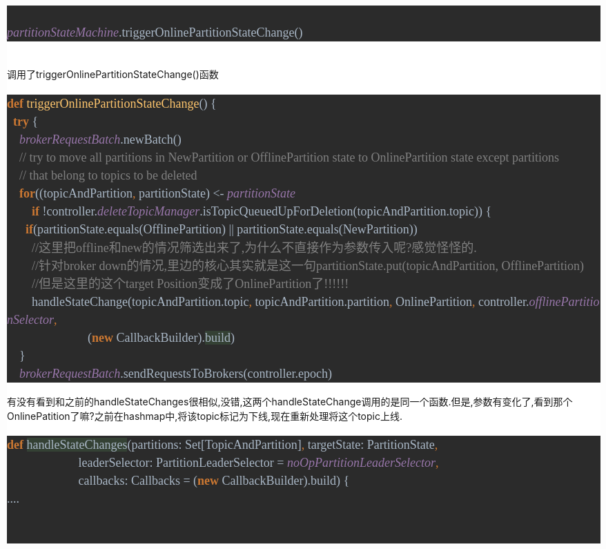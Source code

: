 </pre><pre style="background-color:#2b2b2b;color:#a9b7c6;font-family:'Ubuntu Mono';font-size:13.5pt;"><span style="color:#9876aa;font-style:italic;">    partitionStateMachine</span>.triggerOnlinePartitionStateChange()</pre><br>
调用了triggerOnlinePartitionStateChange()函数
<p></p>
<p></p>
<pre style="background-color:#2b2b2b;color:#a9b7c6;font-family:'Ubuntu Mono';font-size:13.5pt;"><span style="color:#cc7832;font-weight:bold;">def </span><span style="color:#ffc66d;">triggerOnlinePartitionStateChange</span>() {
  <span style="color:#cc7832;font-weight:bold;">try </span>{
    <span style="color:#9876aa;font-style:italic;">brokerRequestBatch</span>.newBatch()
    <span style="color:#808080;">// try to move all partitions in NewPartition or OfflinePartition state to OnlinePartition state except partitions
</span><span style="color:#808080;">    // that belong to topics to be deleted
</span><span style="color:#808080;">    </span><span style="color:#cc7832;font-weight:bold;">for</span>((topicAndPartition<span style="color:#cc7832;">, </span>partitionState) &lt;- <span style="color:#9876aa;font-style:italic;">partitionState
</span><span style="color:#9876aa;font-style:italic;">        </span><span style="color:#cc7832;font-weight:bold;">if </span>!controller.<span style="color:#9876aa;font-style:italic;">deleteTopicManager</span>.isTopicQueuedUpForDeletion(topicAndPartition.topic)) {
      <span style="color:#cc7832;font-weight:bold;">if</span>(partitionState.equals(OfflinePartition) || partitionState.equals(NewPartition))
        <span style="color:#808080;">//</span><span style="font-family:'AR PL UKai CN';color:#808080;">这里把</span><span style="color:#808080;">offline</span><span style="font-family:'AR PL UKai CN';color:#808080;">和</span><span style="color:#808080;">new</span><span style="font-family:'AR PL UKai CN';color:#808080;">的情况筛选出来了</span><span style="color:#808080;">,</span><span style="font-family:'AR PL UKai CN';color:#808080;">为什么不直接作为参数传入呢</span><span style="color:#808080;">?</span><span style="font-family:'AR PL UKai CN';color:#808080;">感觉怪怪的</span><span style="color:#808080;">.
</span><span style="color:#808080;">        //</span><span style="font-family:'AR PL UKai CN';color:#808080;">针对</span><span style="color:#808080;">broker down</span><span style="font-family:'AR PL UKai CN';color:#808080;">的情况</span><span style="color:#808080;">,</span><span style="font-family:'AR PL UKai CN';color:#808080;">里边的核心其实就是这一句</span><span style="color:#808080;">partitionState.put(topicAndPartition, OfflinePartition)
</span><span style="color:#808080;">        //</span><span style="font-family:'AR PL UKai CN';color:#808080;">但是这里的这个</span><span style="color:#808080;">target Position</span><span style="font-family:'AR PL UKai CN';color:#808080;">变成了</span><span style="color:#808080;">OnlinePartition</span><span style="font-family:'AR PL UKai CN';color:#808080;">了</span><span style="color:#808080;">!!!!!!
</span><span style="color:#808080;">        </span>handleStateChange(topicAndPartition.topic<span style="color:#cc7832;">, </span>topicAndPartition.partition<span style="color:#cc7832;">, </span>OnlinePartition<span style="color:#cc7832;">, </span>controller.<span style="color:#9876aa;font-style:italic;">offlinePartitionSelector</span><span style="color:#cc7832;">,
</span><span style="color:#cc7832;">                          </span>(<span style="color:#cc7832;font-weight:bold;">new </span>CallbackBuilder).<span style="background-color:#344134;">build</span>)
    }
    <span style="color:#9876aa;font-style:italic;">brokerRequestBatch</span>.sendRequestsToBrokers(controller.epoch)</pre>
有没有看到和之前的handleStateChanges很相似,没错,这两个handleStateChange调用的是同一个函数.但是,参数有变化了,看到那个OnlinePatition了嘛?之前在hashmap中,将该topic标记为下线,现在重新处理将这个topic上线.
<p></p>
<p></p>
<pre style="background-color:#2b2b2b;color:#a9b7c6;font-family:'Ubuntu Mono';font-size:13.5pt;"><span style="color:#cc7832;font-weight:bold;"></span></pre><pre style="background-color:#2b2b2b;color:#a9b7c6;font-family:'Ubuntu Mono';font-size:13.5pt;"><span style="color:#cc7832;font-weight:bold;"></span></pre><pre style="background-color:#2b2b2b;color:#a9b7c6;font-family:'Ubuntu Mono';font-size:13.5pt;"><span style="color:#cc7832;font-weight:bold;">def </span><span style="background-color:#344134;">handleStateChanges</span>(partitions: Set[TopicAndPartition]<span style="color:#cc7832;">, </span>targetState: PartitionState<span style="color:#cc7832;">,
</span><span style="color:#cc7832;">                       </span>leaderSelector: PartitionLeaderSelector = <span style="color:#9876aa;font-style:italic;">noOpPartitionLeaderSelector</span><span style="color:#cc7832;">,
</span><span style="color:#cc7832;">                       </span>callbacks: Callbacks = (<span style="color:#cc7832;font-weight:bold;">new </span>CallbackBuilder).build) {
....